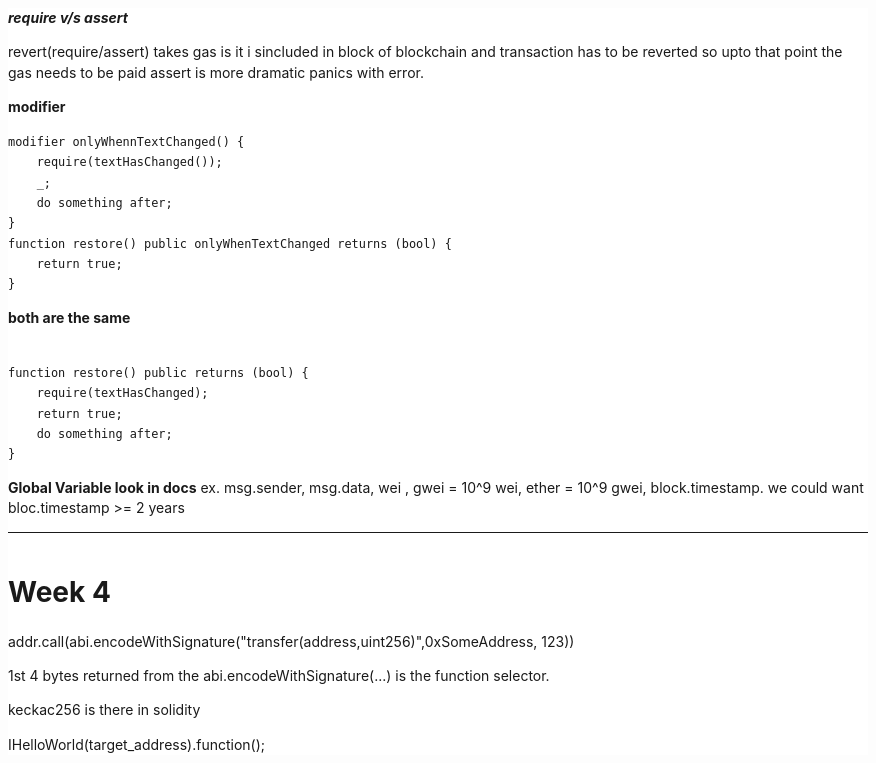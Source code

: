 ***require v/s assert***

revert(require/assert) takes gas is it i sincluded in block of blockchain and transaction has to be reverted so upto that point the gas needs to be paid
assert is more dramatic panics with error. 

**modifier**
```solidity
modifier onlyWhennTextChanged() {
    require(textHasChanged());
    _;
    do something after;
}
function restore() public onlyWhenTextChanged returns (bool) {
    return true;
}
```
**both are the same**
```solidity

function restore() public returns (bool) {
    require(textHasChanged);
    return true;
    do something after;
}
```

**Global Variable look in docs**
ex. msg.sender, msg.data, wei , gwei = 10^9 wei, ether =  10^9 gwei, block.timestamp.
we could want bloc.timestamp >= 2 years

***
# Week 4
addr.call(abi.encodeWithSignature("transfer(address,uint256)",0xSomeAddress, 123))

1st 4 bytes returned from the abi.encodeWithSignature(...) is the function selector.

keckac256 is there in solidity

IHelloWorld(target_address).function();